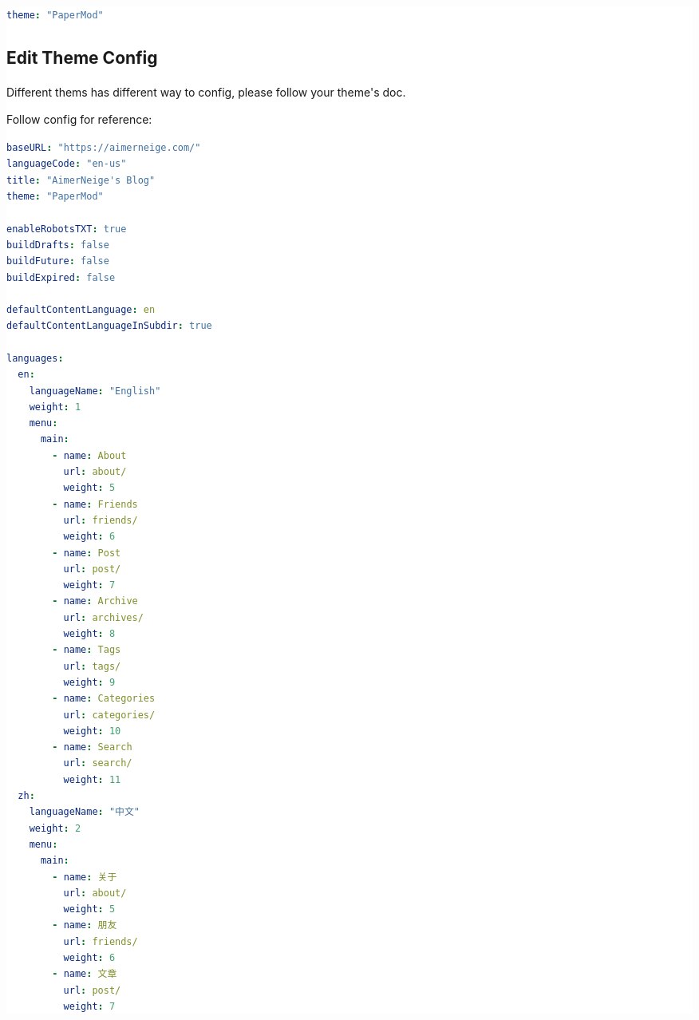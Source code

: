 ```yaml
theme: "PaperMod"
```

## Edit Theme Config

Different thems has different way to config, please follow your theme's doc.

Follow config for reference:

```yaml
baseURL: "https://aimerneige.com/"
languageCode: "en-us"
title: "AimerNeige's Blog"
theme: "PaperMod"

enableRobotsTXT: true
buildDrafts: false
buildFuture: false
buildExpired: false

defaultContentLanguage: en
defaultContentLanguageInSubdir: true

languages:
  en:
    languageName: "English"
    weight: 1
    menu:
      main:
        - name: About
          url: about/
          weight: 5
        - name: Friends
          url: friends/
          weight: 6
        - name: Post
          url: post/
          weight: 7
        - name: Archive
          url: archives/
          weight: 8
        - name: Tags
          url: tags/
          weight: 9
        - name: Categories
          url: categories/
          weight: 10
        - name: Search
          url: search/
          weight: 11
  zh:
    languageName: "中文"
    weight: 2
    menu:
      main:
        - name: 关于
          url: about/
          weight: 5
        - name: 朋友
          url: friends/
          weight: 6
        - name: 文章
          url: post/
          weight: 7
```